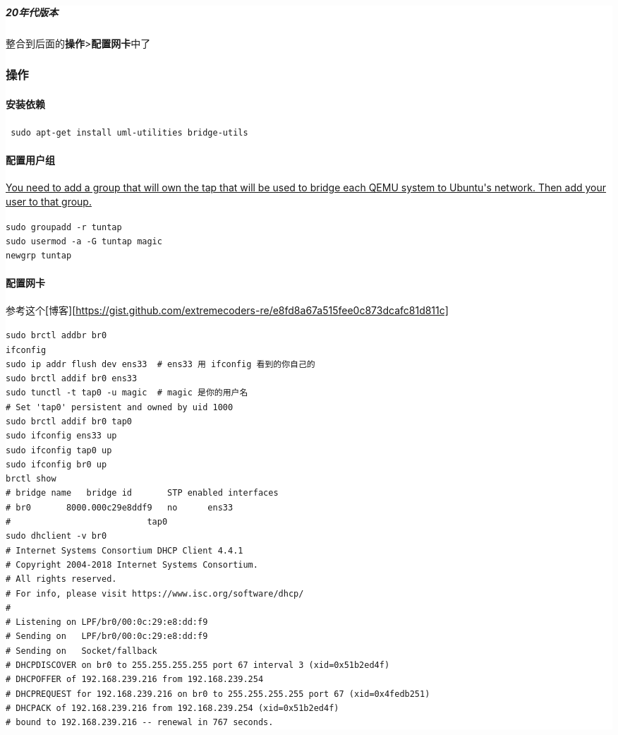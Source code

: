 ##### 20年代版本

整合到后面的**操作**>**配置网卡**中了

### 操作

#### 安装依赖

```shell
 sudo apt-get install uml-utilities bridge-utils
```

#### 配置用户组

[You need to add a group that will own the tap that will be used to bridge each QEMU system to Ubuntu's network.  Then add your user to that group.][5]

```shell
sudo groupadd -r tuntap
sudo usermod -a -G tuntap magic
newgrp tuntap
```

#### 配置网卡

参考这个[博客][https://gist.github.com/extremecoders-re/e8fd8a67a515fee0c873dcafc81d811c]

```shell
sudo brctl addbr br0
ifconfig
sudo ip addr flush dev ens33  # ens33 用 ifconfig 看到的你自己的
sudo brctl addif br0 ens33
sudo tunctl -t tap0 -u magic  # magic 是你的用户名
# Set 'tap0' persistent and owned by uid 1000
sudo brctl addif br0 tap0
sudo ifconfig ens33 up
sudo ifconfig tap0 up
sudo ifconfig br0 up
brctl show
# bridge name	bridge id		STP enabled	interfaces
# br0		8000.000c29e8ddf9	no		ens33
# 							tap0
sudo dhclient -v br0
# Internet Systems Consortium DHCP Client 4.4.1
# Copyright 2004-2018 Internet Systems Consortium.
# All rights reserved.
# For info, please visit https://www.isc.org/software/dhcp/
# 
# Listening on LPF/br0/00:0c:29:e8:dd:f9
# Sending on   LPF/br0/00:0c:29:e8:dd:f9
# Sending on   Socket/fallback
# DHCPDISCOVER on br0 to 255.255.255.255 port 67 interval 3 (xid=0x51b2ed4f)
# DHCPOFFER of 192.168.239.216 from 192.168.239.254
# DHCPREQUEST for 192.168.239.216 on br0 to 255.255.255.255 port 67 (xid=0x4fedb251)
# DHCPACK of 192.168.239.216 from 192.168.239.254 (xid=0x51b2ed4f)
# bound to 192.168.239.216 -- renewal in 767 seconds.

```


[1]: https://stackoverflow.com/questions/19623267/importerror-no-module-named-crypto-cipher
[2]: https://tsublogs.wordpress.com/2019/12/16/emulate-d-link-dcs-932l-camera-using-qemu/
[3]: https://zhaohuabing.com/post/2020-02-24-linux-taptun/
[4]: https://segmentfault.com/a/1190000009249039
[5]: https://shadow-file.blogspot.com/2013/05/running-debian-mips-linux-in-qemu.html
[6]: https://zhuanlan.zhihu.com/p/113916659